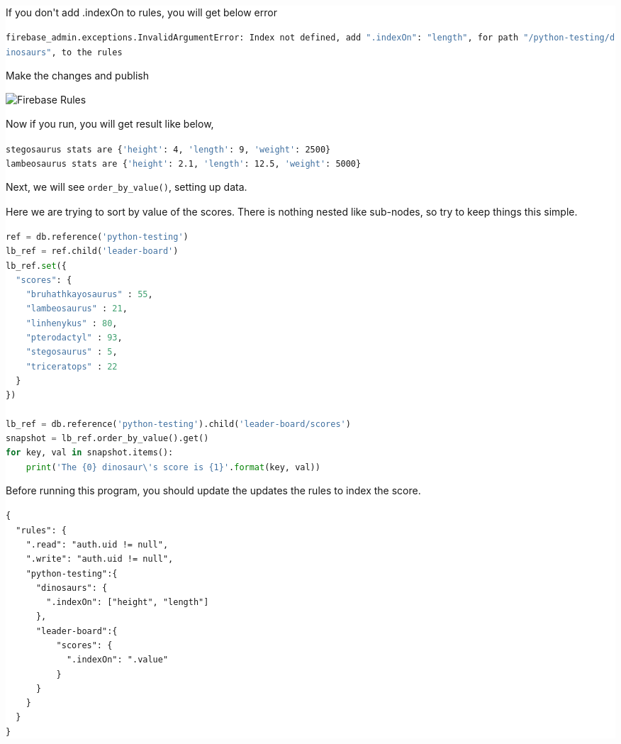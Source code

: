 If you don't add .indexOn to rules, you will get below error
```sh
firebase_admin.exceptions.InvalidArgumentError: Index not defined, add ".indexOn": "length", for path "/python-testing/dinosaurs", to the rules
```
Make the changes and publish

![Firebase Rules](assets/129-firebase4.png)

Now if you run, you will get result like below, 
```sh
stegosaurus stats are {'height': 4, 'length': 9, 'weight': 2500}
lambeosaurus stats are {'height': 2.1, 'length': 12.5, 'weight': 5000}
```

Next, we will see `order_by_value()`, setting up data. 

Here we are trying to sort by value of the scores. There is nothing nested like sub-nodes, so try to keep things this simple. 

```py
ref = db.reference('python-testing')
lb_ref = ref.child('leader-board')
lb_ref.set({
  "scores": {
    "bruhathkayosaurus" : 55,
    "lambeosaurus" : 21,
    "linhenykus" : 80,
    "pterodactyl" : 93,
    "stegosaurus" : 5,
    "triceratops" : 22
  }
})

lb_ref = db.reference('python-testing').child('leader-board/scores')
snapshot = lb_ref.order_by_value().get()
for key, val in snapshot.items():
    print('The {0} dinosaur\'s score is {1}'.format(key, val))
```

Before running this program, you should update the updates the rules to index the score. 

```
{
  "rules": {
    ".read": "auth.uid != null",
    ".write": "auth.uid != null",
    "python-testing":{
      "dinosaurs": {
        ".indexOn": ["height", "length"]
      },
      "leader-board":{
          "scores": {
            ".indexOn": ".value"
          }                
      }
    }
  }
}
```
